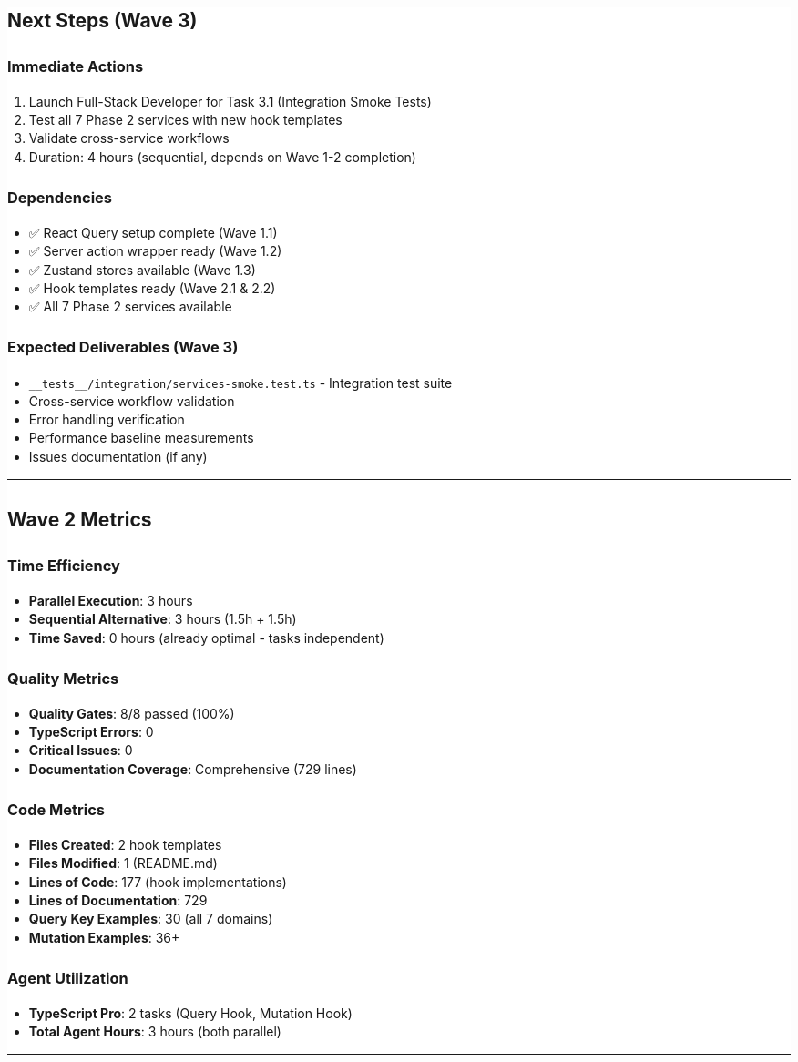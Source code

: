 ## Next Steps (Wave 3)

### Immediate Actions
1. Launch Full-Stack Developer for Task 3.1 (Integration Smoke Tests)
2. Test all 7 Phase 2 services with new hook templates
3. Validate cross-service workflows
4. Duration: 4 hours (sequential, depends on Wave 1-2 completion)

### Dependencies
- ✅ React Query setup complete (Wave 1.1)
- ✅ Server action wrapper ready (Wave 1.2)
- ✅ Zustand stores available (Wave 1.3)
- ✅ Hook templates ready (Wave 2.1 & 2.2)
- ✅ All 7 Phase 2 services available

### Expected Deliverables (Wave 3)
- `__tests__/integration/services-smoke.test.ts` - Integration test suite
- Cross-service workflow validation
- Error handling verification
- Performance baseline measurements
- Issues documentation (if any)

---

## Wave 2 Metrics

### Time Efficiency
- **Parallel Execution**: 3 hours
- **Sequential Alternative**: 3 hours (1.5h + 1.5h)
- **Time Saved**: 0 hours (already optimal - tasks independent)

### Quality Metrics
- **Quality Gates**: 8/8 passed (100%)
- **TypeScript Errors**: 0
- **Critical Issues**: 0
- **Documentation Coverage**: Comprehensive (729 lines)

### Code Metrics
- **Files Created**: 2 hook templates
- **Files Modified**: 1 (README.md)
- **Lines of Code**: 177 (hook implementations)
- **Lines of Documentation**: 729
- **Query Key Examples**: 30 (all 7 domains)
- **Mutation Examples**: 36+

### Agent Utilization
- **TypeScript Pro**: 2 tasks (Query Hook, Mutation Hook)
- **Total Agent Hours**: 3 hours (both parallel)

---